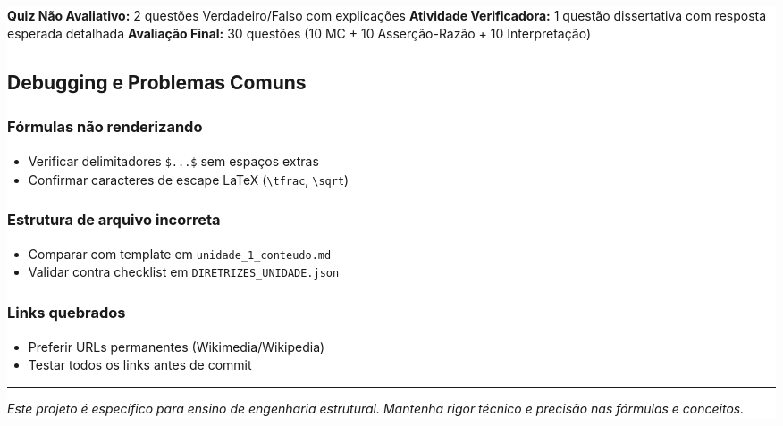 **Quiz Não Avaliativo:** 2 questões Verdadeiro/Falso com explicações
**Atividade Verificadora:** 1 questão dissertativa com resposta esperada detalhada
**Avaliação Final:** 30 questões (10 MC + 10 Asserção-Razão + 10 Interpretação)

## Debugging e Problemas Comuns

### Fórmulas não renderizando

- Verificar delimitadores `$...$` sem espaços extras
- Confirmar caracteres de escape LaTeX (`\tfrac`, `\sqrt`)

### Estrutura de arquivo incorreta

- Comparar com template em `unidade_1_conteudo.md`
- Validar contra checklist em `DIRETRIZES_UNIDADE.json`

### Links quebrados

- Preferir URLs permanentes (Wikimedia/Wikipedia)
- Testar todos os links antes de commit

---

_Este projeto é específico para ensino de engenharia estrutural. Mantenha rigor técnico e precisão nas fórmulas e conceitos._
